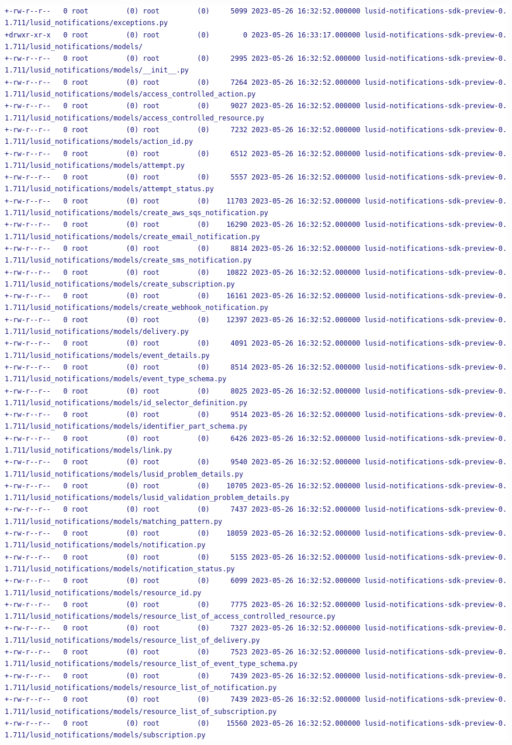 ```diff
+-rw-r--r--   0 root         (0) root         (0)     5099 2023-05-26 16:32:52.000000 lusid-notifications-sdk-preview-0.1.711/lusid_notifications/exceptions.py
+drwxr-xr-x   0 root         (0) root         (0)        0 2023-05-26 16:33:17.000000 lusid-notifications-sdk-preview-0.1.711/lusid_notifications/models/
+-rw-r--r--   0 root         (0) root         (0)     2995 2023-05-26 16:32:52.000000 lusid-notifications-sdk-preview-0.1.711/lusid_notifications/models/__init__.py
+-rw-r--r--   0 root         (0) root         (0)     7264 2023-05-26 16:32:52.000000 lusid-notifications-sdk-preview-0.1.711/lusid_notifications/models/access_controlled_action.py
+-rw-r--r--   0 root         (0) root         (0)     9027 2023-05-26 16:32:52.000000 lusid-notifications-sdk-preview-0.1.711/lusid_notifications/models/access_controlled_resource.py
+-rw-r--r--   0 root         (0) root         (0)     7232 2023-05-26 16:32:52.000000 lusid-notifications-sdk-preview-0.1.711/lusid_notifications/models/action_id.py
+-rw-r--r--   0 root         (0) root         (0)     6512 2023-05-26 16:32:52.000000 lusid-notifications-sdk-preview-0.1.711/lusid_notifications/models/attempt.py
+-rw-r--r--   0 root         (0) root         (0)     5557 2023-05-26 16:32:52.000000 lusid-notifications-sdk-preview-0.1.711/lusid_notifications/models/attempt_status.py
+-rw-r--r--   0 root         (0) root         (0)    11703 2023-05-26 16:32:52.000000 lusid-notifications-sdk-preview-0.1.711/lusid_notifications/models/create_aws_sqs_notification.py
+-rw-r--r--   0 root         (0) root         (0)    16290 2023-05-26 16:32:52.000000 lusid-notifications-sdk-preview-0.1.711/lusid_notifications/models/create_email_notification.py
+-rw-r--r--   0 root         (0) root         (0)     8814 2023-05-26 16:32:52.000000 lusid-notifications-sdk-preview-0.1.711/lusid_notifications/models/create_sms_notification.py
+-rw-r--r--   0 root         (0) root         (0)    10822 2023-05-26 16:32:52.000000 lusid-notifications-sdk-preview-0.1.711/lusid_notifications/models/create_subscription.py
+-rw-r--r--   0 root         (0) root         (0)    16161 2023-05-26 16:32:52.000000 lusid-notifications-sdk-preview-0.1.711/lusid_notifications/models/create_webhook_notification.py
+-rw-r--r--   0 root         (0) root         (0)    12397 2023-05-26 16:32:52.000000 lusid-notifications-sdk-preview-0.1.711/lusid_notifications/models/delivery.py
+-rw-r--r--   0 root         (0) root         (0)     4091 2023-05-26 16:32:52.000000 lusid-notifications-sdk-preview-0.1.711/lusid_notifications/models/event_details.py
+-rw-r--r--   0 root         (0) root         (0)     8514 2023-05-26 16:32:52.000000 lusid-notifications-sdk-preview-0.1.711/lusid_notifications/models/event_type_schema.py
+-rw-r--r--   0 root         (0) root         (0)     8025 2023-05-26 16:32:52.000000 lusid-notifications-sdk-preview-0.1.711/lusid_notifications/models/id_selector_definition.py
+-rw-r--r--   0 root         (0) root         (0)     9514 2023-05-26 16:32:52.000000 lusid-notifications-sdk-preview-0.1.711/lusid_notifications/models/identifier_part_schema.py
+-rw-r--r--   0 root         (0) root         (0)     6426 2023-05-26 16:32:52.000000 lusid-notifications-sdk-preview-0.1.711/lusid_notifications/models/link.py
+-rw-r--r--   0 root         (0) root         (0)     9540 2023-05-26 16:32:52.000000 lusid-notifications-sdk-preview-0.1.711/lusid_notifications/models/lusid_problem_details.py
+-rw-r--r--   0 root         (0) root         (0)    10705 2023-05-26 16:32:52.000000 lusid-notifications-sdk-preview-0.1.711/lusid_notifications/models/lusid_validation_problem_details.py
+-rw-r--r--   0 root         (0) root         (0)     7437 2023-05-26 16:32:52.000000 lusid-notifications-sdk-preview-0.1.711/lusid_notifications/models/matching_pattern.py
+-rw-r--r--   0 root         (0) root         (0)    18059 2023-05-26 16:32:52.000000 lusid-notifications-sdk-preview-0.1.711/lusid_notifications/models/notification.py
+-rw-r--r--   0 root         (0) root         (0)     5155 2023-05-26 16:32:52.000000 lusid-notifications-sdk-preview-0.1.711/lusid_notifications/models/notification_status.py
+-rw-r--r--   0 root         (0) root         (0)     6099 2023-05-26 16:32:52.000000 lusid-notifications-sdk-preview-0.1.711/lusid_notifications/models/resource_id.py
+-rw-r--r--   0 root         (0) root         (0)     7775 2023-05-26 16:32:52.000000 lusid-notifications-sdk-preview-0.1.711/lusid_notifications/models/resource_list_of_access_controlled_resource.py
+-rw-r--r--   0 root         (0) root         (0)     7327 2023-05-26 16:32:52.000000 lusid-notifications-sdk-preview-0.1.711/lusid_notifications/models/resource_list_of_delivery.py
+-rw-r--r--   0 root         (0) root         (0)     7523 2023-05-26 16:32:52.000000 lusid-notifications-sdk-preview-0.1.711/lusid_notifications/models/resource_list_of_event_type_schema.py
+-rw-r--r--   0 root         (0) root         (0)     7439 2023-05-26 16:32:52.000000 lusid-notifications-sdk-preview-0.1.711/lusid_notifications/models/resource_list_of_notification.py
+-rw-r--r--   0 root         (0) root         (0)     7439 2023-05-26 16:32:52.000000 lusid-notifications-sdk-preview-0.1.711/lusid_notifications/models/resource_list_of_subscription.py
+-rw-r--r--   0 root         (0) root         (0)    15560 2023-05-26 16:32:52.000000 lusid-notifications-sdk-preview-0.1.711/lusid_notifications/models/subscription.py
```